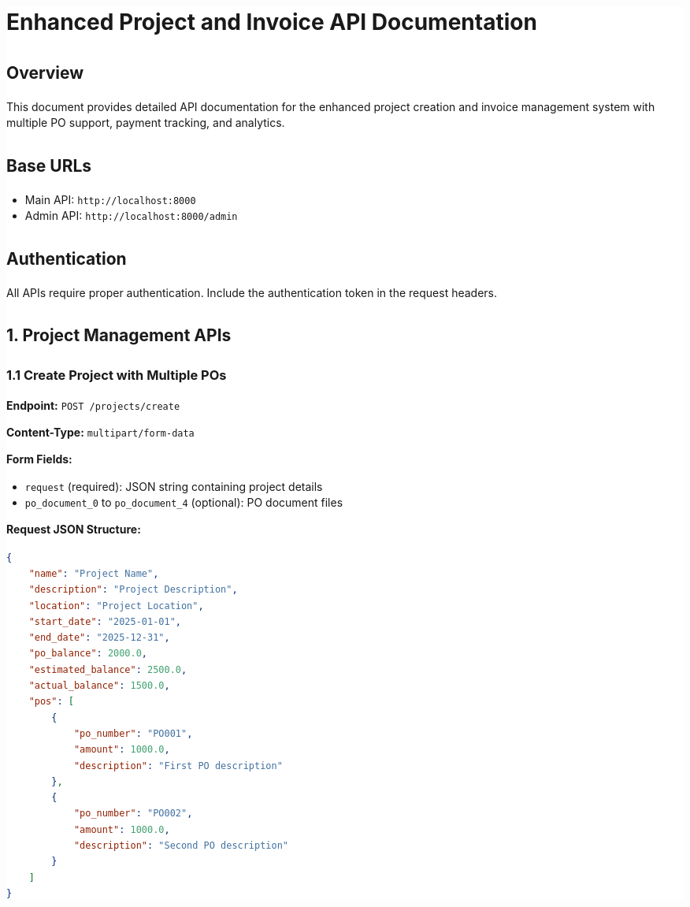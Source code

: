 # Enhanced Project and Invoice API Documentation

## Overview
This document provides detailed API documentation for the enhanced project creation and invoice management system with multiple PO support, payment tracking, and analytics.

## Base URLs
- Main API: `http://localhost:8000`
- Admin API: `http://localhost:8000/admin`

## Authentication
All APIs require proper authentication. Include the authentication token in the request headers.

## 1. Project Management APIs

### 1.1 Create Project with Multiple POs
**Endpoint:** `POST /projects/create`

**Content-Type:** `multipart/form-data`

**Form Fields:**
- `request` (required): JSON string containing project details
- `po_document_0` to `po_document_4` (optional): PO document files

**Request JSON Structure:**
```json
{
    "name": "Project Name",
    "description": "Project Description",
    "location": "Project Location", 
    "start_date": "2025-01-01",
    "end_date": "2025-12-31",
    "po_balance": 2000.0,
    "estimated_balance": 2500.0,
    "actual_balance": 1500.0,
    "pos": [
        {
            "po_number": "PO001",
            "amount": 1000.0,
            "description": "First PO description"
        },
        {
            "po_number": "PO002",
            "amount": 1000.0,
            "description": "Second PO description"
        }
    ]
}
```
